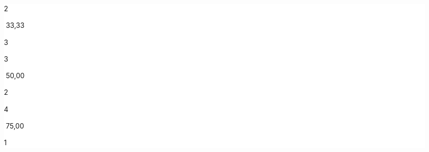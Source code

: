 2

</td>

<td style="border-right: 0.5pt solid ; border-bottom: 0.5pt solid ; " align="center" valign="top" charoff="50">

 33,33

</td>

<td style="border-bottom: 0.5pt solid ; " align="center" valign="top" charoff="50">

3

</td>

</tr>

<tr>

<td style="border-right: 0.5pt solid ; border-bottom: 0.5pt solid ; " align="center" valign="top" charoff="50">

3

</td>

<td style="border-right: 0.5pt solid ; border-bottom: 0.5pt solid ; " align="center" valign="top" charoff="50">

 50,00

</td>

<td style="border-bottom: 0.5pt solid ; " align="center" valign="top" charoff="50">

2

</td>

</tr>

<tr>

<td style="border-right: 0.5pt solid ; border-bottom: 0.5pt solid ; " align="center" valign="top" charoff="50">

4

</td>

<td style="border-right: 0.5pt solid ; border-bottom: 0.5pt solid ; " align="center" valign="top" charoff="50">

 75,00

</td>

<td style="border-bottom: 0.5pt solid ; " align="center" valign="top" charoff="50">

1

</td>
